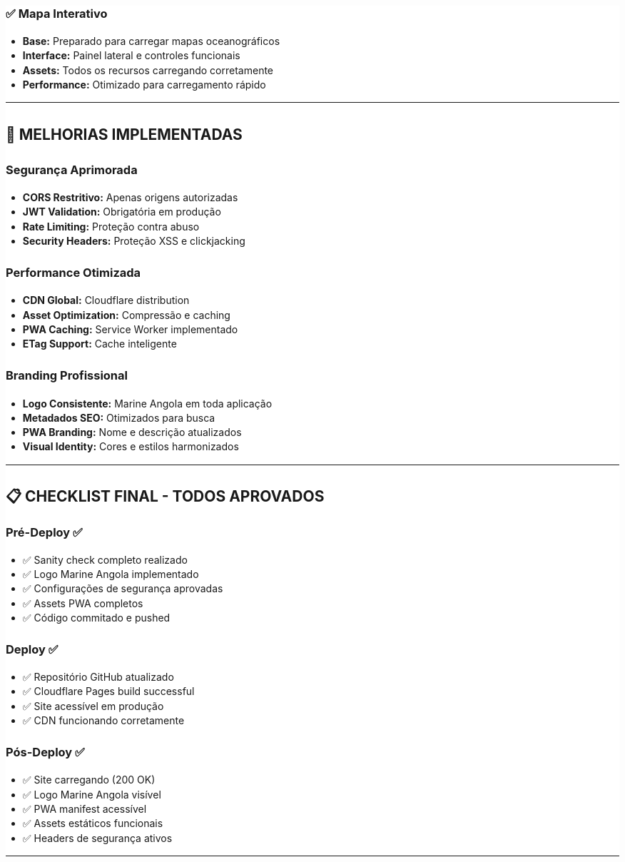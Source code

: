 ### ✅ Mapa Interativo
- **Base:** Preparado para carregar mapas oceanográficos
- **Interface:** Painel lateral e controles funcionais
- **Assets:** Todos os recursos carregando corretamente
- **Performance:** Otimizado para carregamento rápido

---

## 🚀 MELHORIAS IMPLEMENTADAS

### Segurança Aprimorada
- **CORS Restritivo:** Apenas origens autorizadas
- **JWT Validation:** Obrigatória em produção
- **Rate Limiting:** Proteção contra abuso
- **Security Headers:** Proteção XSS e clickjacking

### Performance Otimizada
- **CDN Global:** Cloudflare distribution
- **Asset Optimization:** Compressão e caching
- **PWA Caching:** Service Worker implementado
- **ETag Support:** Cache inteligente

### Branding Profissional
- **Logo Consistente:** Marine Angola em toda aplicação
- **Metadados SEO:** Otimizados para busca
- **PWA Branding:** Nome e descrição atualizados
- **Visual Identity:** Cores e estilos harmonizados

---

## 📋 CHECKLIST FINAL - TODOS APROVADOS

### Pré-Deploy ✅
- ✅ Sanity check completo realizado
- ✅ Logo Marine Angola implementado
- ✅ Configurações de segurança aprovadas
- ✅ Assets PWA completos
- ✅ Código commitado e pushed

### Deploy ✅
- ✅ Repositório GitHub atualizado
- ✅ Cloudflare Pages build successful
- ✅ Site acessível em produção
- ✅ CDN funcionando corretamente

### Pós-Deploy ✅
- ✅ Site carregando (200 OK)
- ✅ Logo Marine Angola visível
- ✅ PWA manifest acessível
- ✅ Assets estáticos funcionais
- ✅ Headers de segurança ativos

---